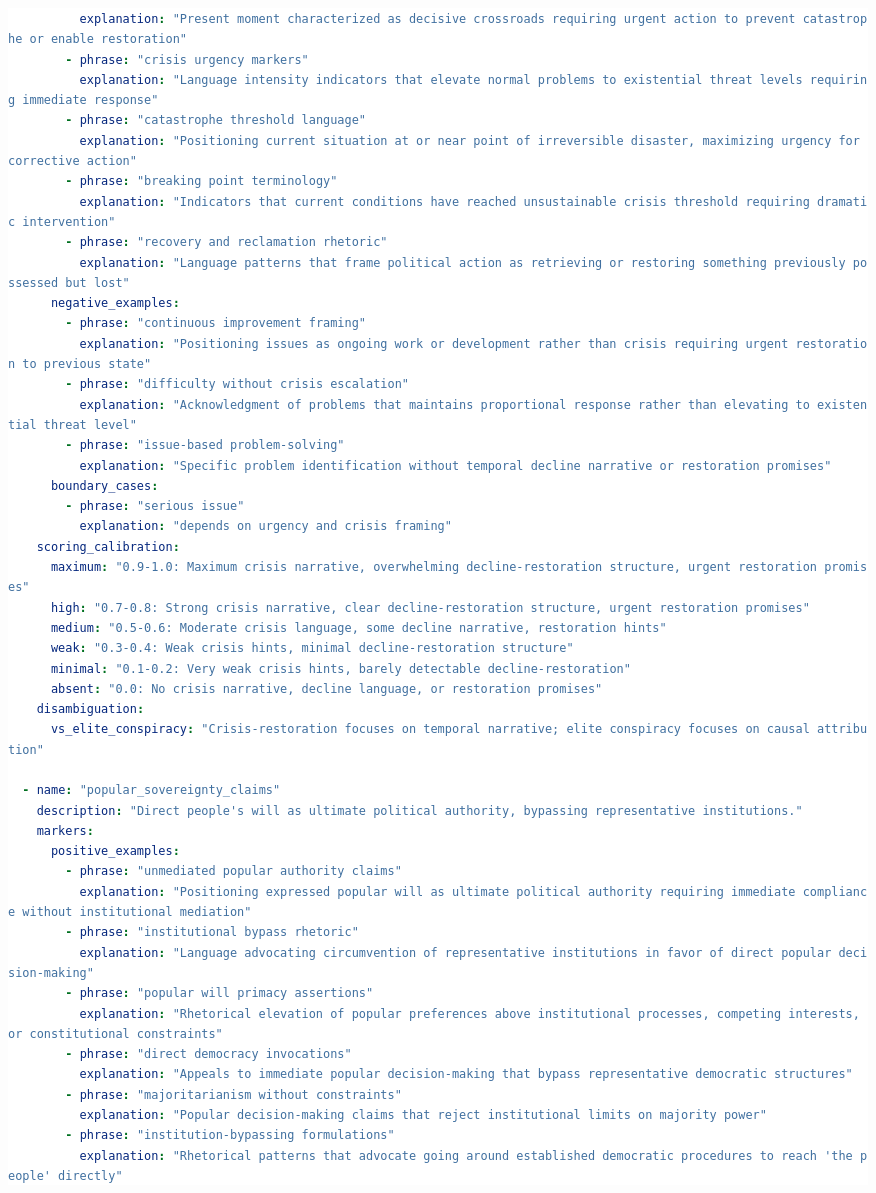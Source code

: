 ```yaml
          explanation: "Present moment characterized as decisive crossroads requiring urgent action to prevent catastrophe or enable restoration"
        - phrase: "crisis urgency markers"
          explanation: "Language intensity indicators that elevate normal problems to existential threat levels requiring immediate response"
        - phrase: "catastrophe threshold language"
          explanation: "Positioning current situation at or near point of irreversible disaster, maximizing urgency for corrective action"
        - phrase: "breaking point terminology"
          explanation: "Indicators that current conditions have reached unsustainable crisis threshold requiring dramatic intervention"
        - phrase: "recovery and reclamation rhetoric"
          explanation: "Language patterns that frame political action as retrieving or restoring something previously possessed but lost"
      negative_examples:
        - phrase: "continuous improvement framing"
          explanation: "Positioning issues as ongoing work or development rather than crisis requiring urgent restoration to previous state"
        - phrase: "difficulty without crisis escalation"
          explanation: "Acknowledgment of problems that maintains proportional response rather than elevating to existential threat level"
        - phrase: "issue-based problem-solving"
          explanation: "Specific problem identification without temporal decline narrative or restoration promises"
      boundary_cases:
        - phrase: "serious issue"
          explanation: "depends on urgency and crisis framing"
    scoring_calibration:
      maximum: "0.9-1.0: Maximum crisis narrative, overwhelming decline-restoration structure, urgent restoration promises"
      high: "0.7-0.8: Strong crisis narrative, clear decline-restoration structure, urgent restoration promises"
      medium: "0.5-0.6: Moderate crisis language, some decline narrative, restoration hints"
      weak: "0.3-0.4: Weak crisis hints, minimal decline-restoration structure"
      minimal: "0.1-0.2: Very weak crisis hints, barely detectable decline-restoration"
      absent: "0.0: No crisis narrative, decline language, or restoration promises"
    disambiguation:
      vs_elite_conspiracy: "Crisis-restoration focuses on temporal narrative; elite conspiracy focuses on causal attribution"

  - name: "popular_sovereignty_claims"
    description: "Direct people's will as ultimate political authority, bypassing representative institutions."
    markers:
      positive_examples:
        - phrase: "unmediated popular authority claims"
          explanation: "Positioning expressed popular will as ultimate political authority requiring immediate compliance without institutional mediation"
        - phrase: "institutional bypass rhetoric"
          explanation: "Language advocating circumvention of representative institutions in favor of direct popular decision-making"
        - phrase: "popular will primacy assertions"
          explanation: "Rhetorical elevation of popular preferences above institutional processes, competing interests, or constitutional constraints"
        - phrase: "direct democracy invocations"
          explanation: "Appeals to immediate popular decision-making that bypass representative democratic structures"
        - phrase: "majoritarianism without constraints"
          explanation: "Popular decision-making claims that reject institutional limits on majority power"
        - phrase: "institution-bypassing formulations"
          explanation: "Rhetorical patterns that advocate going around established democratic procedures to reach 'the people' directly"
```